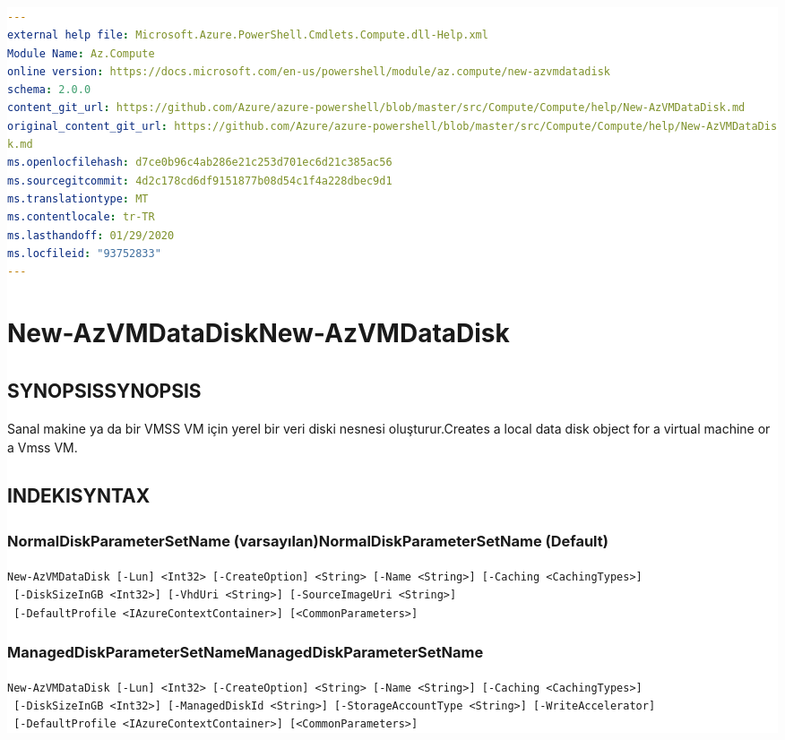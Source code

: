 ```yaml
---
external help file: Microsoft.Azure.PowerShell.Cmdlets.Compute.dll-Help.xml
Module Name: Az.Compute
online version: https://docs.microsoft.com/en-us/powershell/module/az.compute/new-azvmdatadisk
schema: 2.0.0
content_git_url: https://github.com/Azure/azure-powershell/blob/master/src/Compute/Compute/help/New-AzVMDataDisk.md
original_content_git_url: https://github.com/Azure/azure-powershell/blob/master/src/Compute/Compute/help/New-AzVMDataDisk.md
ms.openlocfilehash: d7ce0b96c4ab286e21c253d701ec6d21c385ac56
ms.sourcegitcommit: 4d2c178cd6df9151877b08d54c1f4a228dbec9d1
ms.translationtype: MT
ms.contentlocale: tr-TR
ms.lasthandoff: 01/29/2020
ms.locfileid: "93752833"
---
```

# <span data-ttu-id="551f3-101">New-AzVMDataDisk</span><span class="sxs-lookup"><span data-stu-id="551f3-101">New-AzVMDataDisk</span></span>

## <span data-ttu-id="551f3-102">SYNOPSIS</span><span class="sxs-lookup"><span data-stu-id="551f3-102">SYNOPSIS</span></span>
<span data-ttu-id="551f3-103">Sanal makine ya da bir VMSS VM için yerel bir veri diski nesnesi oluşturur.</span><span class="sxs-lookup"><span data-stu-id="551f3-103">Creates a local data disk object for a virtual machine or a Vmss VM.</span></span>

## <span data-ttu-id="551f3-104">INDEKI</span><span class="sxs-lookup"><span data-stu-id="551f3-104">SYNTAX</span></span>

### <span data-ttu-id="551f3-105">NormalDiskParameterSetName (varsayılan)</span><span class="sxs-lookup"><span data-stu-id="551f3-105">NormalDiskParameterSetName (Default)</span></span>
```
New-AzVMDataDisk [-Lun] <Int32> [-CreateOption] <String> [-Name <String>] [-Caching <CachingTypes>]
 [-DiskSizeInGB <Int32>] [-VhdUri <String>] [-SourceImageUri <String>]
 [-DefaultProfile <IAzureContextContainer>] [<CommonParameters>]
```

### <span data-ttu-id="551f3-106">ManagedDiskParameterSetName</span><span class="sxs-lookup"><span data-stu-id="551f3-106">ManagedDiskParameterSetName</span></span>
```
New-AzVMDataDisk [-Lun] <Int32> [-CreateOption] <String> [-Name <String>] [-Caching <CachingTypes>]
 [-DiskSizeInGB <Int32>] [-ManagedDiskId <String>] [-StorageAccountType <String>] [-WriteAccelerator]
 [-DefaultProfile <IAzureContextContainer>] [<CommonParameters>]
```
